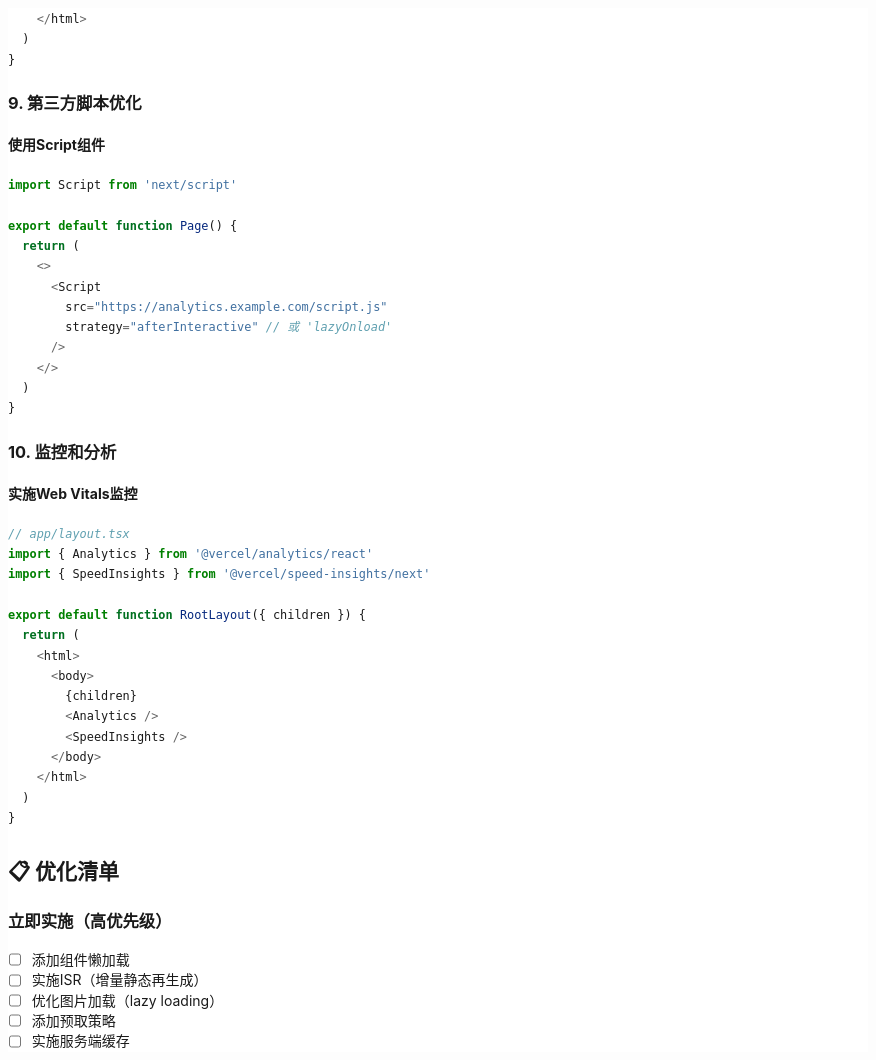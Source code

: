 ```typescript
    </html>
  )
}
```

### 9. 第三方脚本优化

#### 使用Script组件
```typescript
import Script from 'next/script'

export default function Page() {
  return (
    <>
      <Script
        src="https://analytics.example.com/script.js"
        strategy="afterInteractive" // 或 'lazyOnload'
      />
    </>
  )
}
```

### 10. 监控和分析

#### 实施Web Vitals监控
```typescript
// app/layout.tsx
import { Analytics } from '@vercel/analytics/react'
import { SpeedInsights } from '@vercel/speed-insights/next'

export default function RootLayout({ children }) {
  return (
    <html>
      <body>
        {children}
        <Analytics />
        <SpeedInsights />
      </body>
    </html>
  )
}
```

## 📋 优化清单

### 立即实施（高优先级）
- [ ] 添加组件懒加载
- [ ] 实施ISR（增量静态再生成）
- [ ] 优化图片加载（lazy loading）
- [ ] 添加预取策略
- [ ] 实施服务端缓存
